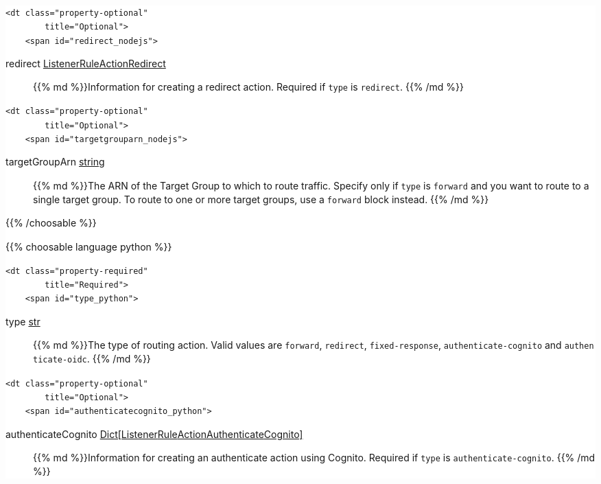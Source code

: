     <dt class="property-optional"
            title="Optional">
        <span id="redirect_nodejs">
<a href="#redirect_nodejs" style="color: inherit; text-decoration: inherit;">redirect</a>
</span> 
        <span class="property-indicator"></span>
        <span class="property-type"><a href="#listenerruleactionredirect">Listener<wbr>Rule<wbr>Action<wbr>Redirect</a></span>
    </dt>
    <dd>{{% md %}}Information for creating a redirect action. Required if `type` is `redirect`.
{{% /md %}}</dd>

    <dt class="property-optional"
            title="Optional">
        <span id="targetgrouparn_nodejs">
<a href="#targetgrouparn_nodejs" style="color: inherit; text-decoration: inherit;">target<wbr>Group<wbr>Arn</a>
</span> 
        <span class="property-indicator"></span>
        <span class="property-type"><a href="https://developer.mozilla.org/en-US/docs/Web/JavaScript/Reference/Global_Objects/string">string</a></span>
    </dt>
    <dd>{{% md %}}The ARN of the Target Group to which to route traffic. Specify only if `type` is `forward` and you want to route to a single target group. To route to one or more target groups, use a `forward` block instead.
{{% /md %}}</dd>

</dl>
{{% /choosable %}}


{{% choosable language python %}}
<dl class="resources-properties">

    <dt class="property-required"
            title="Required">
        <span id="type_python">
<a href="#type_python" style="color: inherit; text-decoration: inherit;">type</a>
</span> 
        <span class="property-indicator"></span>
        <span class="property-type"><a href="https://docs.python.org/3/library/stdtypes.html">str</a></span>
    </dt>
    <dd>{{% md %}}The type of routing action. Valid values are `forward`, `redirect`, `fixed-response`, `authenticate-cognito` and `authenticate-oidc`.
{{% /md %}}</dd>

    <dt class="property-optional"
            title="Optional">
        <span id="authenticatecognito_python">
<a href="#authenticatecognito_python" style="color: inherit; text-decoration: inherit;">authenticate<wbr>Cognito</a>
</span> 
        <span class="property-indicator"></span>
        <span class="property-type"><a href="#listenerruleactionauthenticatecognito">Dict[Listener<wbr>Rule<wbr>Action<wbr>Authenticate<wbr>Cognito]</a></span>
    </dt>
    <dd>{{% md %}}Information for creating an authenticate action using Cognito. Required if `type` is `authenticate-cognito`.
{{% /md %}}</dd>
